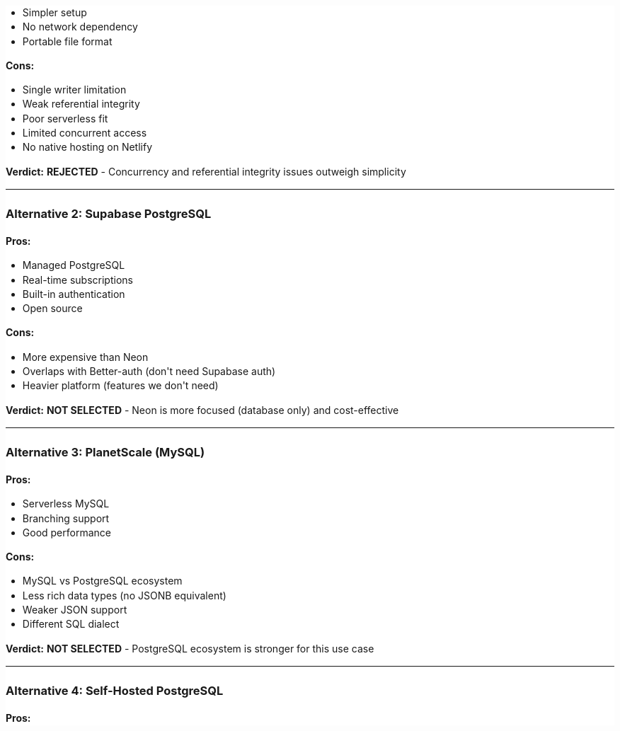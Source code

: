 - Simpler setup
- No network dependency
- Portable file format

**Cons:**

- Single writer limitation
- Weak referential integrity
- Poor serverless fit
- Limited concurrent access
- No native hosting on Netlify

**Verdict:** **REJECTED** - Concurrency and referential integrity issues outweigh simplicity

---

### Alternative 2: Supabase PostgreSQL

**Pros:**

- Managed PostgreSQL
- Real-time subscriptions
- Built-in authentication
- Open source

**Cons:**

- More expensive than Neon
- Overlaps with Better-auth (don't need Supabase auth)
- Heavier platform (features we don't need)

**Verdict:** **NOT SELECTED** - Neon is more focused (database only) and cost-effective

---

### Alternative 3: PlanetScale (MySQL)

**Pros:**

- Serverless MySQL
- Branching support
- Good performance

**Cons:**

- MySQL vs PostgreSQL ecosystem
- Less rich data types (no JSONB equivalent)
- Weaker JSON support
- Different SQL dialect

**Verdict:** **NOT SELECTED** - PostgreSQL ecosystem is stronger for this use case

---

### Alternative 4: Self-Hosted PostgreSQL

**Pros:**
